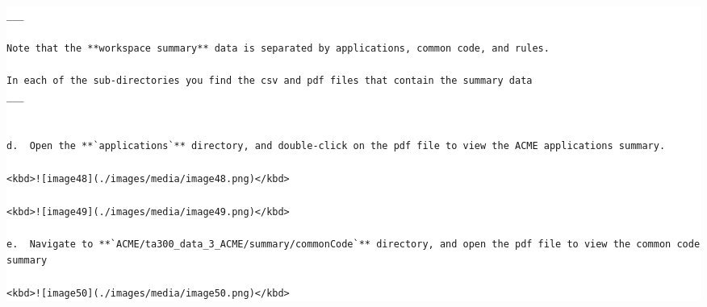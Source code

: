     ___

    Note that the **workspace summary** data is separated by applications, common code, and rules.
 
    In each of the sub-directories you find the csv and pdf files that contain the summary data
    ___


    d.  Open the **`applications`** directory, and double-click on the pdf file to view the ACME applications summary.

    <kbd>![image48](./images/media/image48.png)</kbd>
 
    <kbd>![image49](./images/media/image49.png)</kbd>

    e.  Navigate to **`ACME/ta300_data_3_ACME/summary/commonCode`** directory, and open the pdf file to view the common code summary

    <kbd>![image50](./images/media/image50.png)</kbd>
 